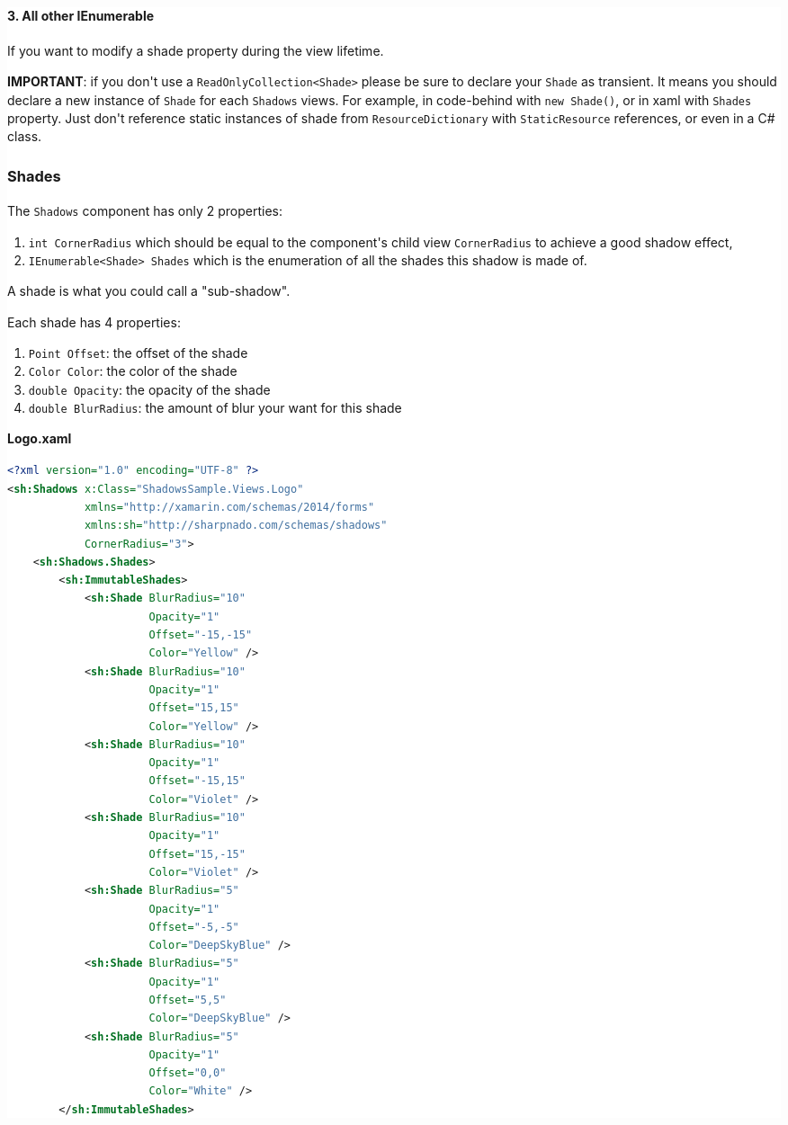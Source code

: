 #### 3. All other IEnumerable<Shade>

If you want to modify a shade property during the view lifetime.

**IMPORTANT**: if you don't use a `ReadOnlyCollection<Shade>` please be sure to declare your `Shade` as transient. 
It means you should declare a new instance of `Shade` for each `Shadows` views. For example, in code-behind with `new Shade()`, or in xaml with `Shades` property. 
Just don't reference static instances of shade from `ResourceDictionary` with `StaticResource` references, or even in a C# class.

### Shades

The `Shadows` component has only 2 properties:

1. `int CornerRadius` which should be equal to the component's child view `CornerRadius` to achieve a good shadow effect,
2. `IEnumerable<Shade> Shades` which is the enumeration of all the shades this shadow is made of.

A shade is what you could call a "sub-shadow". 

Each shade has 4 properties:

1. `Point Offset`: the offset of the shade
2. `Color Color`: the color of the shade
3. `double Opacity`: the opacity of the shade
4. `double BlurRadius`: the amount of blur your want for this shade

**Logo.xaml**

```xml
<?xml version="1.0" encoding="UTF-8" ?>
<sh:Shadows x:Class="ShadowsSample.Views.Logo"
            xmlns="http://xamarin.com/schemas/2014/forms"
            xmlns:sh="http://sharpnado.com/schemas/shadows"
            CornerRadius="3">
    <sh:Shadows.Shades>
        <sh:ImmutableShades>
            <sh:Shade BlurRadius="10"
                      Opacity="1"
                      Offset="-15,-15"
                      Color="Yellow" />
            <sh:Shade BlurRadius="10"
                      Opacity="1"
                      Offset="15,15"
                      Color="Yellow" />
            <sh:Shade BlurRadius="10"
                      Opacity="1"
                      Offset="-15,15"
                      Color="Violet" />
            <sh:Shade BlurRadius="10"
                      Opacity="1"
                      Offset="15,-15"
                      Color="Violet" />
            <sh:Shade BlurRadius="5"
                      Opacity="1"
                      Offset="-5,-5"
                      Color="DeepSkyBlue" />
            <sh:Shade BlurRadius="5"
                      Opacity="1"
                      Offset="5,5"
                      Color="DeepSkyBlue" />
            <sh:Shade BlurRadius="5"
                      Opacity="1"
                      Offset="0,0"
                      Color="White" />
        </sh:ImmutableShades>
```